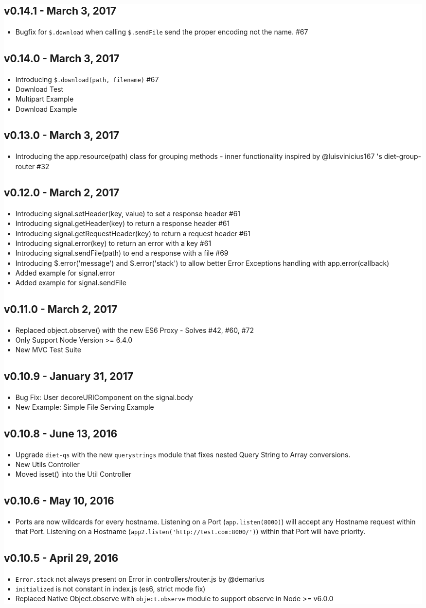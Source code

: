 ## v0.14.1 - March 3, 2017
- Bugfix for `$.download` when calling `$.sendFile` send the proper encoding not the name. #67

## v0.14.0 - March 3, 2017
- Introducing `$.download(path, filename)` #67
- Download Test
- Multipart Example
- Download Example

## v0.13.0 - March 3, 2017
- Introducing the app.resource(path) class for grouping methods - inner functionality inspired by @luisvinicius167 's diet-group-router #32

## v0.12.0 - March 2, 2017
- Introducing signal.setHeader(key, value) to set a response header #61
- Introducing signal.getHeader(key) to return a response header #61
- Introducing signal.getRequestHeader(key) to return a request header #61
- Introducing signal.error(key) to return an error with a key #61
- Introducing signal.sendFile(path) to end a response with a file #69
- Introducing $.error('message') and $.error('stack') to allow better Error Exceptions handling with app.error(callback) 
- Added example for signal.error 
- Added example for signal.sendFile 

## v0.11.0 - March 2, 2017
- Replaced object.observe() with the new ES6 Proxy - Solves #42, #60, #72
- Only Support Node Version >= 6.4.0
- New MVC Test Suite

## v0.10.9 - January 31, 2017
- Bug Fix: User decoreURIComponent on the signal.body
- New Example: Simple File Serving Example


## v0.10.8 - June 13, 2016
- Upgrade `diet-qs` with the new `querystrings` module that fixes nested Query String to Array conversions.
- New Utils Controller
- Moved isset() into the Util Controller

## v0.10.6 - May 10, 2016 
- Ports are now wildcards for every hostname. Listening on a Port (`app.listen(8000)`) will accept any Hostname request within that Port. Listening on a Hostname (`app2.listen('http://test.com:8000/')`) within that Port will have priority.

## v0.10.5 - April 29, 2016 
- `Error.stack` not always present on Error in controllers/router.js by @demarius
- `initialized` is not constant in index.js (es6, strict mode fix)
- Replaced Native Object.observe with `object.observe` module to support observe in Node >= v6.0.0
